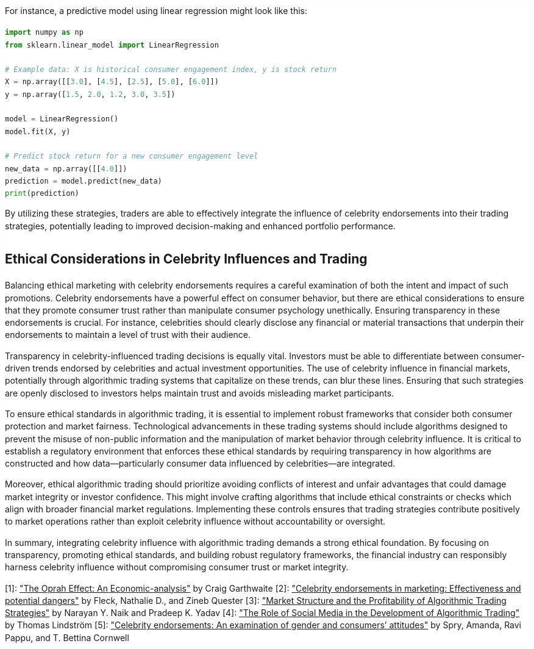 For instance, a predictive model using linear regression might look like this:

```python
import numpy as np
from sklearn.linear_model import LinearRegression

# Example data: X is historical consumer engagement index, y is stock return
X = np.array([[3.0], [4.5], [2.5], [5.0], [6.0]])
y = np.array([1.5, 2.0, 1.2, 3.0, 3.5])

model = LinearRegression()
model.fit(X, y)

# Predict stock return for a new consumer engagement level
new_data = np.array([[4.0]])
prediction = model.predict(new_data)
print(prediction)
```

By utilizing these strategies, traders are able to effectively integrate the influence of celebrity endorsements into their trading strategies, potentially leading to improved decision-making and enhanced portfolio performance.

## Ethical Considerations in Celebrity Influences and Trading

Balancing ethical marketing with celebrity endorsements requires a careful examination of both the intent and impact of such promotions. Celebrity endorsements have a powerful effect on consumer behavior, but there are ethical considerations to ensure that they promote consumer trust rather than manipulate consumer psychology unethically. Ensuring transparency in these endorsements is crucial. For instance, celebrities should clearly disclose any financial or material transactions that underpin their endorsements to maintain a level of trust with their audience.

Transparency in celebrity-influenced trading decisions is equally vital. Investors must be able to differentiate between consumer-driven trends endorsed by celebrities and actual investment opportunities. The use of celebrity influence in financial markets, potentially through algorithmic trading systems that capitalize on these trends, can blur these lines. Ensuring that such strategies are openly disclosed to investors helps maintain trust and avoids misleading market participants.

To ensure ethical standards in algorithmic trading, it is essential to implement robust frameworks that consider both consumer protection and market fairness. Technological advancements in these trading systems should include algorithms designed to prevent the misuse of non-public information and the manipulation of market behavior through celebrity influence. It is critical to establish a regulatory environment that enforces these ethical standards by requiring transparency in how algorithms are constructed and how data—particularly consumer data influenced by celebrities—are integrated.

Moreover, ethical algorithmic trading should prioritize avoiding conflicts of interest and unfair advantages that could damage market integrity or investor confidence. This might involve crafting algorithms that include ethical constraints or checks which align with broader financial market regulations. Implementing these controls ensures that trading strategies contribute positively to market operations rather than exploit celebrity influence without accountability or oversight.

In summary, integrating celebrity influence with algorithmic trading demands a strong ethical foundation. By focusing on transparency, promoting ethical standards, and building robust regulatory frameworks, the financial industry can responsibly harness celebrity influence without compromising consumer trust or market integrity.


[1]: ["The Oprah Effect: An Economic-analysis"](https://marketbusinessnews.com/financial-glossary/oprah-effect-definition-meaning/) by Craig Garthwaite
[2]: ["Celebrity endorsements in marketing: Effectiveness and potential dangers"](https://link.springer.com/article/10.1007/s11747-016-0503-8) by Fleck, Nathalie D., and Zineb Quester
[3]: ["Market Structure and the Profitability of Algorithmic Trading Strategies"](https://algotradinglib.com/en/pedia/m/market_structure_analysis.html) by Narayan Y. Naik and Pradeep K. Yadav
[4]: ["The Role of Social Media in the Development of Algorithmic Trading"](https://www.researchgate.net/publication/376612527_Algorithmic_Trading_and_Social_Trading_Platforms_Navigating_the_Era_of_Connectivity) by Thomas Lindström
[5]: ["Celebrity endorsements: An examination of gender and consumers’ attitudes"](https://www.researchgate.net/publication/46511087_Celebrity_Endorsements_An_Examination_of_Gender_and_Consumers'_Attitudes) by Spry, Amanda, Ravi Pappu, and T. Bettina Cornwell